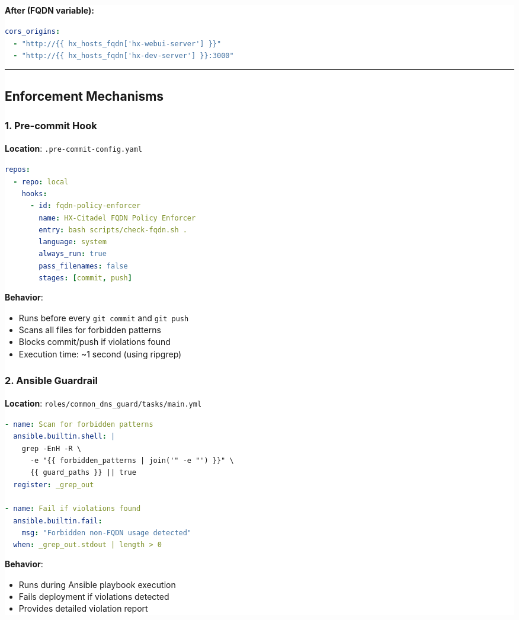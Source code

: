 **After (FQDN variable):**
```yaml
cors_origins:
  - "http://{{ hx_hosts_fqdn['hx-webui-server'] }}"
  - "http://{{ hx_hosts_fqdn['hx-dev-server'] }}:3000"
```

---

## Enforcement Mechanisms

### 1. Pre-commit Hook

**Location**: `.pre-commit-config.yaml`

```yaml
repos:
  - repo: local
    hooks:
      - id: fqdn-policy-enforcer
        name: HX-Citadel FQDN Policy Enforcer
        entry: bash scripts/check-fqdn.sh .
        language: system
        always_run: true
        pass_filenames: false
        stages: [commit, push]
```

**Behavior**:
- Runs before every `git commit` and `git push`
- Scans all files for forbidden patterns
- Blocks commit/push if violations found
- Execution time: ~1 second (using ripgrep)

### 2. Ansible Guardrail

**Location**: `roles/common_dns_guard/tasks/main.yml`

```yaml
- name: Scan for forbidden patterns
  ansible.builtin.shell: |
    grep -EnH -R \
      -e "{{ forbidden_patterns | join('" -e "') }}" \
      {{ guard_paths }} || true
  register: _grep_out

- name: Fail if violations found
  ansible.builtin.fail:
    msg: "Forbidden non-FQDN usage detected"
  when: _grep_out.stdout | length > 0
```

**Behavior**:
- Runs during Ansible playbook execution
- Fails deployment if violations detected
- Provides detailed violation report
